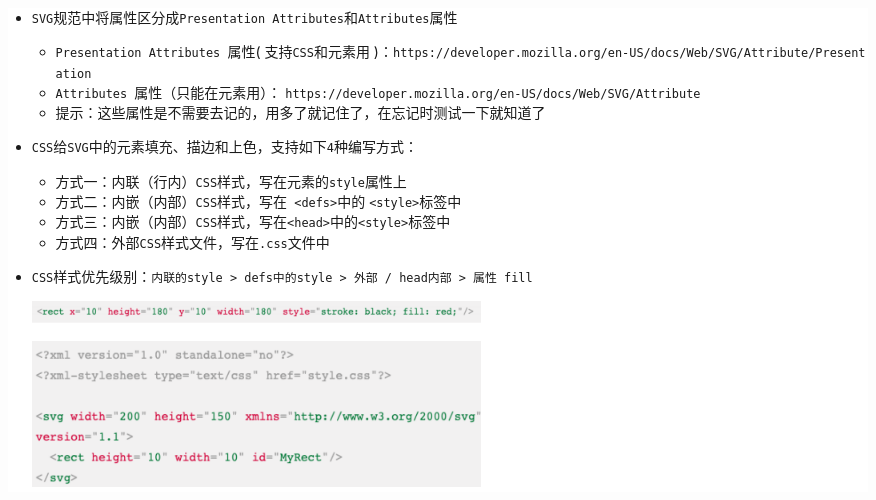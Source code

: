   - `SVG`规范中将属性区分成` Presentation Attributes `和` Attributes `属性
    - `Presentation Attributes `属性( 支持`CSS`和元素用 )：`https://developer.mozilla.org/en-US/docs/Web/SVG/Attribute/Presentation`
    - `Attributes `属性（只能在元素用）： `https://developer.mozilla.org/en-US/docs/Web/SVG/Attribute`
    -  提示：这些属性是不需要去记的，用多了就记住了，在忘记时测试一下就知道了

- `CSS`给`SVG`中的元素填充、描边和上色，支持如下`4`种编写方式：

  - 方式一：内联（行内）` CSS `样式，写在元素的`style`属性上
  - 方式二：内嵌（内部）` CSS `样式，写在` <defs>`中的 `<style>`标签中
  - 方式三：内嵌（内部）` CSS `样式，写在`<head>`中的`<style>`标签中
  - 方式四：外部` CSS `样式文件，写在` .css `文件中

- `CSS`样式优先级别：`内联的style > defs中的style > 外部 / head内部 > 属性 fill`

  <img src="./assets/image-20221006230305382.png" alt="image-20221006230305382" style="zoom:80%;" />	








